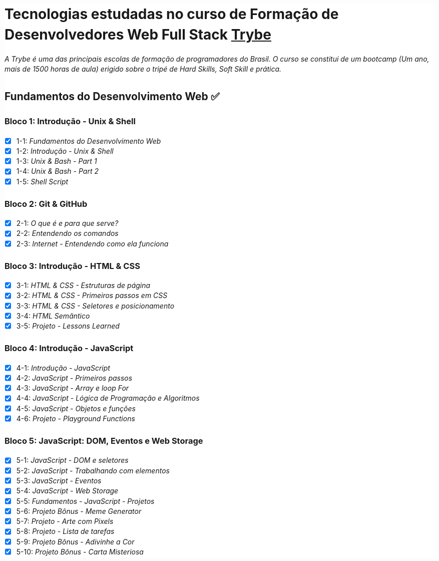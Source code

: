 # Tecnologias estudadas no curso de Formação de Desenvolvedores Web Full Stack [Trybe](https://www.betrybe.com/)

_A Trybe é uma das principais escolas de formação de programadores do Brasil. O curso se constitui de um bootcamp (Um ano, mais de 1500 horas de aula) erigido sobre o tripé de Hard Skills, Soft Skill e prática._

## Fundamentos do Desenvolvimento Web :white_check_mark:

### Bloco 1: Introdução - Unix & Shell

- [X] 1-1: _Fundamentos do Desenvolvimento Web_
- [X] 1-2: _Introdução - Unix & Shell_
- [X] 1-3: _Unix & Bash - Part 1_
- [X] 1-4: _Unix & Bash - Part 2_
- [X] 1-5: _Shell Script_

### Bloco 2: Git & GitHub

- [X] 2-1: _O que é e para que serve?_
- [X] 2-2: _Entendendo os comandos_
- [X] 2-3: _Internet - Entendendo como ela funciona_

### Bloco 3: Introdução - HTML & CSS

- [X] 3-1: _HTML & CSS - Estruturas de página_
- [X] 3-2: _HTML & CSS - Primeiros passos em CSS_
- [X] 3-3: _HTML & CSS - Seletores e posicionamento_
- [X] 3-4: _HTML Semântico_
- [X] 3-5: _Projeto - Lessons Learned_

### Bloco 4: Introdução - JavaScript

- [X] 4-1: _Introdução - JavaScript_
- [X] 4-2: _JavaScript - Primeiros passos_
- [X] 4-3: _JavaScript - Array e loop For_
- [X] 4-4: _JavaScript - Lógica de Programação e Algoritmos_
- [X] 4-5: _JavaScript - Objetos e funções_
- [X] 4-6: _Projeto - Playground Functions_

### Bloco 5: JavaScript: DOM, Eventos e Web Storage

- [X] 5-1: _JavaScript - DOM e seletores_
- [X] 5-2: _JavaScript - Trabalhando com elementos_
- [X] 5-3: _JavaScript - Eventos_
- [X] 5-4: _JavaScript - Web Storage_
- [X] 5-5: _Fundamentos - JavaScript - Projetos_
- [X] 5-6: _Projeto Bônus - Meme Generator_
- [X] 5-7: _Projeto - Arte com Pixels_
- [X] 5-8: _Projeto - Lista de tarefas_
- [X] 5-9: _Projeto Bônus - Adivinhe a Cor_
- [X] 5-10: _Projeto Bônus - Carta Misteriosa_
